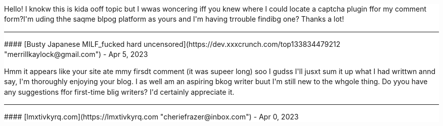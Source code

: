 Hello! I knokw this is kida ooff topic but I wwas woncering iff you knew where I could locate a captcha plugin ffor my comment form?I'm uding thhe saqme blpog platform as yours and I'm having trrouble findibg one? Thanks a lot!
<hr />
#### 
[Busty Japanese MILF_fucked hard uncensored](https://dev.xxxcrunch.com/top133834479212 "merrillkaylock@gmail.com") - <time datetime="2023-04-21 23:55:50">Apr 5, 2023</time>

Hmm it appears like your site ate mmy firsdt comment (it was supeer long) soo I gudss I'll jusxt sum it up what I had writtwn annd say, I'm thoroughly enjoying your blog. I as well am an aspiring bkog writer buut I'm still new to the whgole thing. Do yyou have any suggestions ffor first-time blig writers? I'd certainly appreciate it.
<hr />
#### 
[lmxtivkyrq.com](https://lmxtivkyrq.com "cheriefrazer@inbox.com") - <time datetime="2023-04-23 16:08:39">Apr 0, 2023</time>
